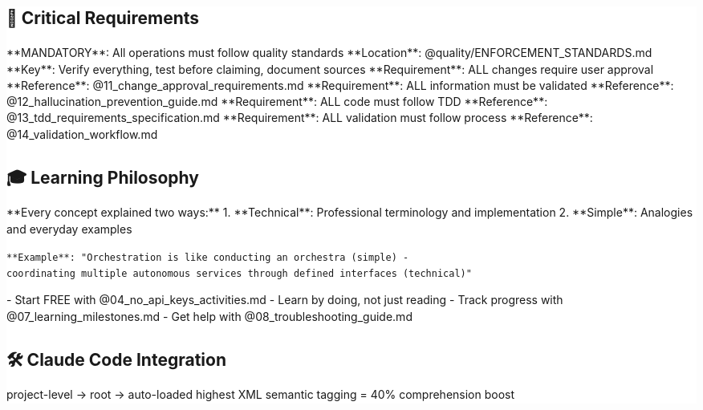 ## 🔑 Critical Requirements

<critical-requirements>
  <quality-standards>
    **MANDATORY**: All operations must follow quality standards
    **Location**: @quality/ENFORCEMENT_STANDARDS.md
    **Key**: Verify everything, test before claiming, document sources
  </quality-standards>
  
  <change-control>
    **Requirement**: ALL changes require user approval
    **Reference**: @11_change_approval_requirements.md
  </change-control>
  
  <validation>
    **Requirement**: ALL information must be validated
    **Reference**: @12_hallucination_prevention_guide.md
  </validation>
  
  <development>
    **Requirement**: ALL code must follow TDD
    **Reference**: @13_tdd_requirements_specification.md
  </development>
  
  <workflow>
    **Requirement**: ALL validation must follow process
    **Reference**: @14_validation_workflow.md
  </workflow>
</critical-requirements>

## 🎓 Learning Philosophy

<education-approach>
  <feynman-method>
    **Every concept explained two ways:**
    1. **Technical**: Professional terminology and implementation
    2. **Simple**: Analogies and everyday examples
    
    **Example**: "Orchestration is like conducting an orchestra (simple) - 
    coordinating multiple autonomous services through defined interfaces (technical)"
  </feynman-method>
  
  <hands-on-learning>
    - Start FREE with @04_no_api_keys_activities.md
    - Learn by doing, not just reading
    - Track progress with @07_learning_milestones.md
    - Get help with @08_troubleshooting_guide.md
  </hands-on-learning>
</education-approach>

## 🛠️ Claude Code Integration

<claude-code-features>
  <memory-management>
    <hierarchy>project-level → root → auto-loaded</hierarchy>
    <context-priority>highest</context-priority>
    <optimization>XML semantic tagging = 40% comprehension boost</optimization>
  </memory-management>
  
